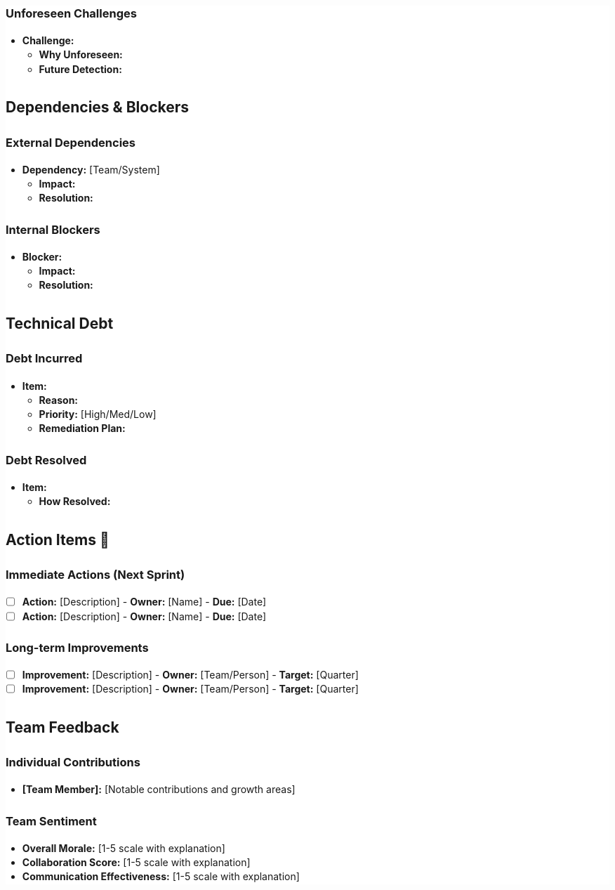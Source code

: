 ### Unforeseen Challenges
- **Challenge:** 
  - **Why Unforeseen:** 
  - **Future Detection:** 

## Dependencies & Blockers
### External Dependencies
- **Dependency:** [Team/System]
  - **Impact:** 
  - **Resolution:** 

### Internal Blockers
- **Blocker:** 
  - **Impact:** 
  - **Resolution:** 

## Technical Debt
### Debt Incurred
- **Item:** 
  - **Reason:** 
  - **Priority:** [High/Med/Low]
  - **Remediation Plan:** 

### Debt Resolved
- **Item:** 
  - **How Resolved:** 

## Action Items 🎯
### Immediate Actions (Next Sprint)
- [ ] **Action:** [Description] - **Owner:** [Name] - **Due:** [Date]
- [ ] **Action:** [Description] - **Owner:** [Name] - **Due:** [Date]

### Long-term Improvements
- [ ] **Improvement:** [Description] - **Owner:** [Team/Person] - **Target:** [Quarter]
- [ ] **Improvement:** [Description] - **Owner:** [Team/Person] - **Target:** [Quarter]

## Team Feedback
### Individual Contributions
- **[Team Member]:** [Notable contributions and growth areas]

### Team Sentiment
- **Overall Morale:** [1-5 scale with explanation]
- **Collaboration Score:** [1-5 scale with explanation]
- **Communication Effectiveness:** [1-5 scale with explanation]
